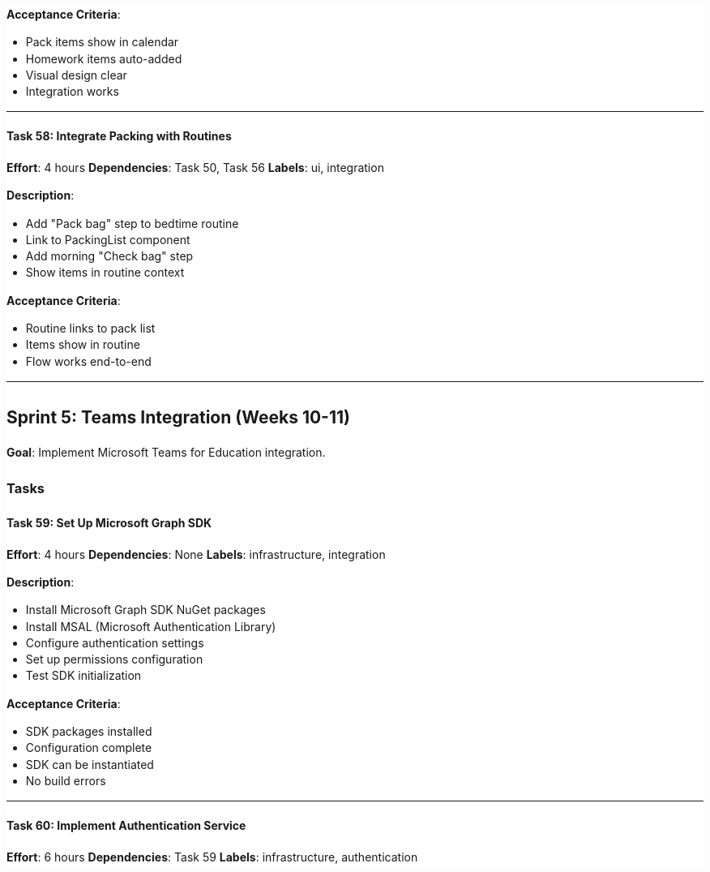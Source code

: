 **Acceptance Criteria**:
- Pack items show in calendar
- Homework items auto-added
- Visual design clear
- Integration works

---

#### Task 58: Integrate Packing with Routines
**Effort**: 4 hours
**Dependencies**: Task 50, Task 56
**Labels**: ui, integration

**Description**:
- Add "Pack bag" step to bedtime routine
- Link to PackingList component
- Add morning "Check bag" step
- Show items in routine context

**Acceptance Criteria**:
- Routine links to pack list
- Items show in routine
- Flow works end-to-end

---

## Sprint 5: Teams Integration (Weeks 10-11)

**Goal**: Implement Microsoft Teams for Education integration.

### Tasks

#### Task 59: Set Up Microsoft Graph SDK
**Effort**: 4 hours
**Dependencies**: None
**Labels**: infrastructure, integration

**Description**:
- Install Microsoft Graph SDK NuGet packages
- Install MSAL (Microsoft Authentication Library)
- Configure authentication settings
- Set up permissions configuration
- Test SDK initialization

**Acceptance Criteria**:
- SDK packages installed
- Configuration complete
- SDK can be instantiated
- No build errors

---

#### Task 60: Implement Authentication Service
**Effort**: 6 hours
**Dependencies**: Task 59
**Labels**: infrastructure, authentication
